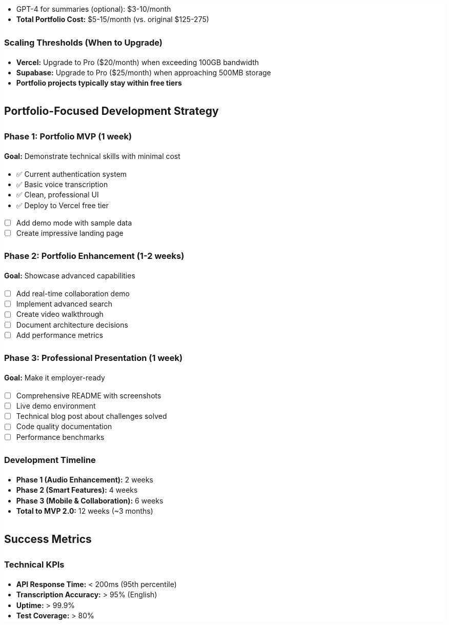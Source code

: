   - GPT-4 for summaries (optional): $3-10/month
- **Total Portfolio Cost:** $5-15/month (vs. original $125-275)

### Scaling Thresholds (When to Upgrade)
- **Vercel:** Upgrade to Pro ($20/month) when exceeding 100GB bandwidth
- **Supabase:** Upgrade to Pro ($25/month) when approaching 500MB storage
- **Portfolio projects typically stay within free tiers**

## Portfolio-Focused Development Strategy

### Phase 1: Portfolio MVP (1 week)
**Goal:** Demonstrate technical skills with minimal cost
- ✅ Current authentication system
- ✅ Basic voice transcription
- ✅ Clean, professional UI
- ✅ Deploy to Vercel free tier
- [ ] Add demo mode with sample data
- [ ] Create impressive landing page

### Phase 2: Portfolio Enhancement (1-2 weeks)
**Goal:** Showcase advanced capabilities
- [ ] Add real-time collaboration demo
- [ ] Implement advanced search
- [ ] Create video walkthrough
- [ ] Document architecture decisions
- [ ] Add performance metrics

### Phase 3: Professional Presentation (1 week)
**Goal:** Make it employer-ready
- [ ] Comprehensive README with screenshots
- [ ] Live demo environment
- [ ] Technical blog post about challenges solved
- [ ] Code quality documentation
- [ ] Performance benchmarks

### Development Timeline
- **Phase 1 (Audio Enhancement):** 2 weeks
- **Phase 2 (Smart Features):** 4 weeks
- **Phase 3 (Mobile & Collaboration):** 6 weeks
- **Total to MVP 2.0:** 12 weeks (~3 months)

## Success Metrics

### Technical KPIs
- **API Response Time:** < 200ms (95th percentile)
- **Transcription Accuracy:** > 95% (English)
- **Uptime:** > 99.9%
- **Test Coverage:** > 80%
